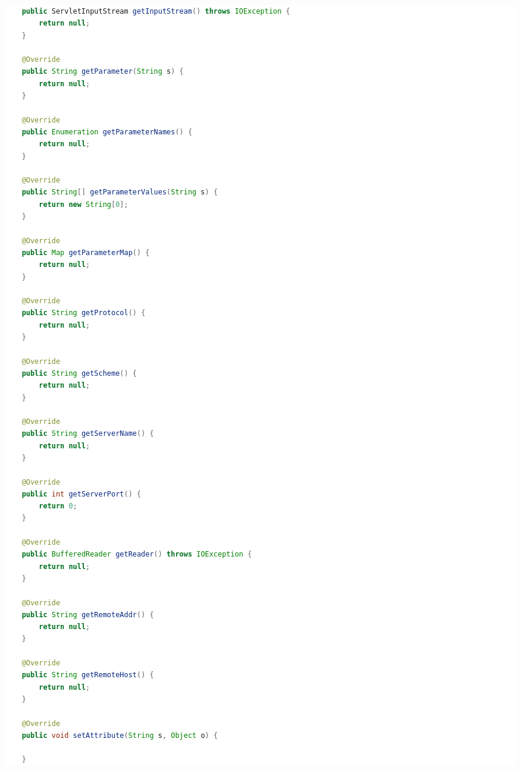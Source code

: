 ``` java
    public ServletInputStream getInputStream() throws IOException {
        return null;
    }

    @Override
    public String getParameter(String s) {
        return null;
    }

    @Override
    public Enumeration getParameterNames() {
        return null;
    }

    @Override
    public String[] getParameterValues(String s) {
        return new String[0];
    }

    @Override
    public Map getParameterMap() {
        return null;
    }

    @Override
    public String getProtocol() {
        return null;
    }

    @Override
    public String getScheme() {
        return null;
    }

    @Override
    public String getServerName() {
        return null;
    }

    @Override
    public int getServerPort() {
        return 0;
    }

    @Override
    public BufferedReader getReader() throws IOException {
        return null;
    }

    @Override
    public String getRemoteAddr() {
        return null;
    }

    @Override
    public String getRemoteHost() {
        return null;
    }

    @Override
    public void setAttribute(String s, Object o) {

    }
```